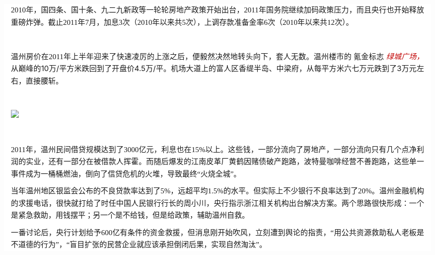 <p style="line-height: 1.75em;margin: 5px 1em 10px;text-align: justify;">
<span style="font-size: 15px;font-family: 微软雅黑;">
</span>
</p>
<p style="line-height: 1.75em;margin: 5px 1em 10px;text-align: justify;">
<span style="font-size: 15px;font-family: 微软雅黑;">
            2010年，国四条、国十条、九二九新政等一轮轮房地产政策开始出台，2011年国务院继续加码政策压力，而且央行也开始释放重磅炸弹。截止2011年7月，加息3次（2010年以来共5次），上调存款准备金率6次（2010年以来共12次）。
           </span>
</p>
<p style="line-height: 1.75em;margin: 5px 1em 10px;text-align: justify;">
<br/>
</p>
<p style="line-height: 1.75em;margin: 5px 1em 10px;text-align: justify;">
<span style="font-size: 15px;font-family: 微软雅黑;">
            温州房价在2011年上半年迎来了快速凌厉的上涨之后，便毅然决然地转头向下，套人无数。温州楼市的
           </span>
<span style="font-size: 15px;">
            氪金标志
            <em>
<span style="font-size: 15px;color: rgb(192, 0, 0);">
              绿城广场，
             </span>
</em>
            从巅峰的10万/平方米跌回到了开盘价4.5万/平。机场大道上的富人区香缇半岛、中梁府，从每平方米六七万元跌到了3万元左右，直接腰斩。
           </span>
</p>
<p style="line-height: 1.75em;margin: 5px 1em 10px;text-align: justify;">
<br/>
</p>
<p style="line-height: 1.75em;margin: 5px 1em 10px;text-align: justify;">
<span style="font-size: 15px;font-family: 微软雅黑;">
<img class="" data-ratio="0.6117256637168141" data-src="" data-w="904" src="{{ '/img/3wyMy93vCLK5Dcz3pFR4NZLhhDrxFYCkWXdq7ibMPpGNictJjlA2e6a7bngkkYdYWtibmDGP5nyml6ia2UZqJS0sGg..png' | prepend: site.img | replace: '//','/' }}"/>
</span>
</p>
<p style="line-height: 1.75em;margin: 5px 1em 10px;text-align: justify;">
<br/>
</p>
<p style="line-height: 1.75em;margin: 5px 1em 10px;text-align: justify;">
<span style="font-size: 15px;font-family: 微软雅黑;">
            2011年，温州民间借贷规模达到了3000亿元，利息也在15%以上。这些钱，一部分流向了房地产，一部分流向只有几个点净利润的实业，还有一部分在被借款人挥霍。而随后爆发的江南皮革厂黄鹤因赌债破产跑路，波特曼咖啡经营不善跑路，这些单一事件成为一桶桶燃油，倒向了信贷危机的火堆，导致最终“火烧全城”。
           </span>
</p>
<p style="line-height: 1.75em;margin: 5px 1em 10px;text-align: justify;">
<span style="font-size: 15px;font-family: 微软雅黑;">
</span>
</p>
<p style="line-height: 1.75em;margin: 5px 1em 10px;text-align: justify;">
<span style="font-size: 15px;font-family: 微软雅黑;">
            当年温州地区银监会公布的不良贷款率达到了5%，远超平均1.5%的水平。但实际上不少银行不良率达到了20%。温州金融机构的求援电话，很快就打给了时任中国人民银行行长的周小川，央行指示浙江相关机构出台解决方案。两个思路很快形成：一个是紧急救助，用钱摆平；另一个是不给钱，但是给政策，辅助温州自救。
           </span>
</p>
<p style="line-height: 1.75em;margin: 5px 1em 10px;text-align: justify;">
<span style="font-size: 15px;font-family: 微软雅黑;">
</span>
</p>
<p style="line-height: 1.75em;margin: 5px 1em 10px;text-align: justify;">
<span style="font-size: 15px;font-family: 微软雅黑;">
            一番讨论后，央行计划给予600亿有条件的资金救援，但消息刚开始吹风，立刻遭到舆论的指责，“用公共资源救助私人老板是不道德的行为”，“盲目扩张的民营企业就应该承担倒闭后果，实现自然淘汰”。
           </span>
</p>